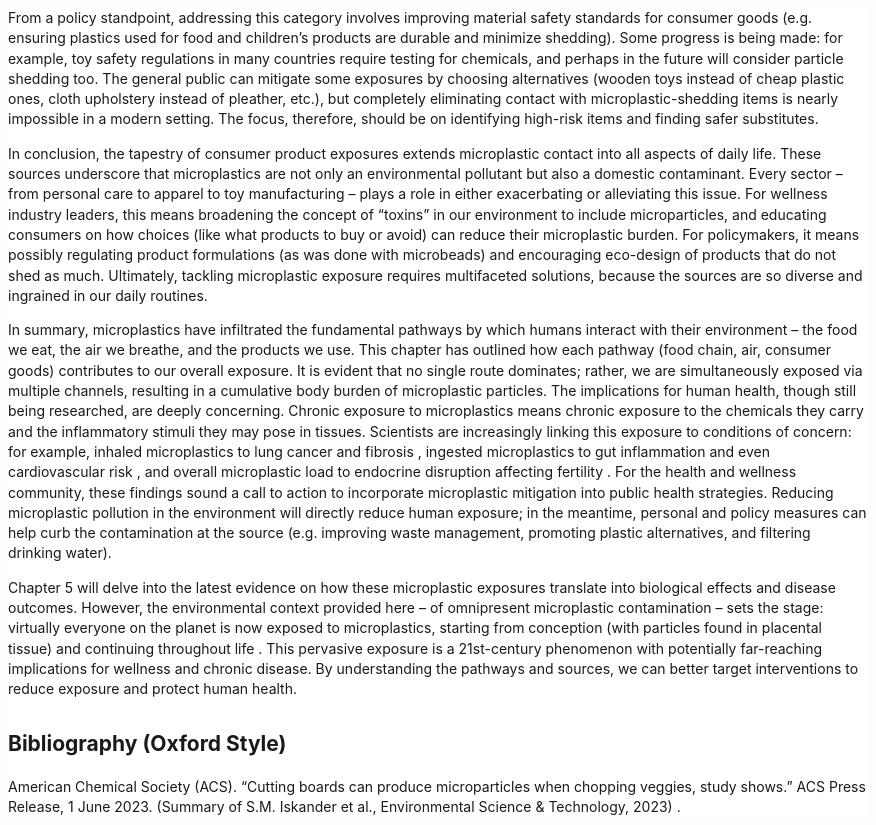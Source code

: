 

From a policy standpoint, addressing this category involves improving material safety standards for consumer goods (e.g. ensuring plastics used for food and children’s products are durable and minimize shedding). Some progress is being made: for example, toy safety regulations in many countries require testing for chemicals, and perhaps in the future will
consider particle shedding too. The general public can mitigate some exposures by choosing alternatives (wooden toys instead of cheap plastic ones, cloth upholstery instead of pleather, etc.), but completely eliminating contact with microplastic-shedding items is nearly impossible in a modern setting. The focus, therefore, should be on identifying high-risk items and finding safer substitutes.
 
In conclusion, the tapestry of consumer product exposures extends microplastic contact into all aspects of daily life. These sources underscore that microplastics are not only an environmental pollutant but also a domestic contaminant. Every sector – from personal care to apparel to toy manufacturing – plays a role in either exacerbating or alleviating this issue. For wellness industry leaders, this means broadening the concept of “toxins” in our environment to include microparticles, and educating consumers on how choices (like what products to buy or avoid) can reduce their microplastic burden. For policymakers, it means possibly regulating product formulations (as was done with microbeads) and encouraging
eco-design of products that do not shed as much. Ultimately, tackling microplastic exposure requires multifaceted solutions, because the sources are so diverse and ingrained in our daily routines.


In summary, microplastics have infiltrated the fundamental pathways by which humans interact with their environment – the food we eat, the air we breathe, and the products we use. This chapter has outlined how each pathway (food chain, air, consumer goods) contributes to our overall exposure. It is evident that no single route dominates; rather, we are simultaneously exposed via multiple channels, resulting in a cumulative body burden of microplastic particles. The implications for human health, though still being researched, are deeply concerning. Chronic exposure to microplastics means chronic exposure to the chemicals they carry and the inflammatory stimuli they may pose in tissues. Scientists are increasingly linking this exposure to conditions of concern: for example, inhaled microplastics to lung cancer and fibrosis , ingested microplastics to gut inflammation and even cardiovascular risk , and overall microplastic load to endocrine disruption affecting fertility . For the health and wellness community, these findings sound a call to action to incorporate microplastic mitigation into public health strategies. Reducing microplastic pollution in the environment will directly reduce human exposure; in the meantime, personal and policy measures can help curb the contamination at the source (e.g. improving waste management, promoting plastic alternatives, and filtering drinking water).



Chapter 5 will delve into the latest evidence on how these microplastic exposures translate into biological effects and disease outcomes. However, the environmental context provided here – of omnipresent microplastic contamination – sets the stage: virtually everyone on the planet is now exposed to microplastics, starting from conception (with particles found in placental tissue) and continuing throughout life . This pervasive exposure is a 21st-century phenomenon with potentially far-reaching implications for wellness and chronic disease. By understanding the pathways and sources, we can better target interventions to reduce exposure and protect human health.



## Bibliography (Oxford Style)
 
American Chemical Society (ACS). “Cutting boards can produce microparticles when chopping veggies, study shows.” ACS Press Release, 1 June 2023. (Summary of S.M. Iskander et al., Environmental Science & Technology, 2023) .

